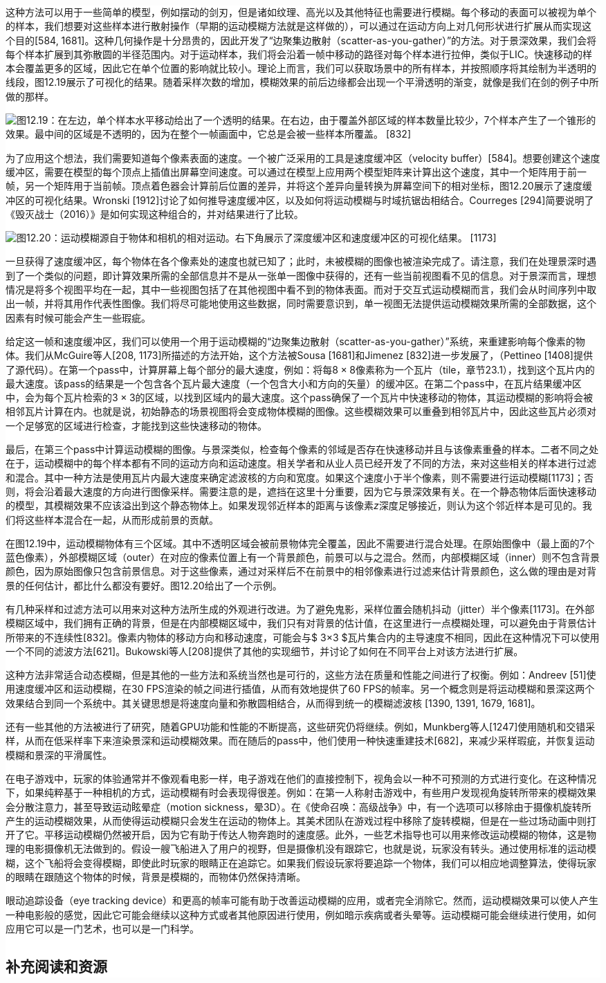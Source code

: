 这种方法可以用于一些简单的模型，例如摆动的剑刃，但是诸如纹理、高光以及其他特征也需要进行模糊。每个移动的表面可以被视为单个的样本，我们想要对这些样本进行散射操作（早期的运动模糊方法就是这样做的），可以通过在运动方向上对几何形状进行扩展从而实现这个目的\[584, 1681]。这种几何操作是十分昂贵的，因此开发了“边聚集边散射（scatter-as-you-gather）”的方法。对于景深效果，我们会将每个样本扩展到其弥散圆的半径范围内。对于运动样本，我们将会沿着一帧中移动的路径对每个样本进行拉伸，类似于LIC。快速移动的样本会覆盖更多的区域，因此它在单个位置的影响就比较小。理论上而言，我们可以获取场景中的所有样本，并按照顺序将其绘制为半透明的线段，图12.19展示了可视化的结果。随着采样次数的增加，模糊效果的前后边缘都会出现一个平滑透明的渐变，就像是我们在剑的例子中所做的那样。

![图12.19：在左边，单个样本水平移动给出了一个透明的结果。在右边，由于覆盖外部区域的样本数量比较少，7个样本产生了一个锥形的效果。最中间的区域是不透明的，因为在整个一帧画面中，它总是会被一些样本所覆盖。 \[832\]](202308181634806.png "图12.19：在左边，单个样本水平移动给出了一个透明的结果。在右边，由于覆盖外部区域的样本数量比较少，7个样本产生了一个锥形的效果。最中间的区域是不透明的，因为在整个一帧画面中，它总是会被一些样本所覆盖。 \[832]")

为了应用这个想法，我们需要知道每个像素表面的速度。一个被广泛采用的工具是速度缓冲区（velocity buffer）\[584]。想要创建这个速度缓冲区，需要在模型的每个顶点上插值出屏幕空间速度。可以通过在模型上应用两个模型矩阵来计算出这个速度，其中一个矩阵用于前一帧，另一个矩阵用于当前帧。顶点着色器会计算前后位置的差异，并将这个差异向量转换为屏幕空间下的相对坐标，图12.20展示了速度缓冲区的可视化结果。Wronski \[1912]讨论了如何推导速度缓冲区，以及如何将运动模糊与时域抗锯齿相结合。Courreges \[294]简要说明了《毁灭战士（2016）》是如何实现这种组合的，并对结果进行了比较。

![图12.20：运动模糊源自于物体和相机的相对运动。右下角展示了深度缓冲区和速度缓冲区的可视化结果。 \[1173\]](202308181712698.png "图12.20：运动模糊源自于物体和相机的相对运动。右下角展示了深度缓冲区和速度缓冲区的可视化结果。 \[1173]")

一旦获得了速度缓冲区，每个物体在各个像素处的速度也就已知了；此时，未被模糊的图像也被渲染完成了。请注意，我们在处理景深时遇到了一个类似的问题，即计算效果所需的全部信息并不是从一张单一图像中获得的，还有一些当前视图看不见的信息。对于景深而言，理想情况是将多个视图平均在一起，其中一些视图包括了在其他视图中看不到的物体表面。而对于交互式运动模糊而言，我们会从时间序列中取出一帧，并将其用作代表性图像。我们将尽可能地使用这些数据，同时需要意识到，单一视图无法提供运动模糊效果所需的全部数据，这个因素有时候可能会产生一些瑕疵。

给定这一帧和速度缓冲区，我们可以使用一个用于运动模糊的“边聚集边散射（scatter-as-you-gather）”系统，来重建影响每个像素的物体。我们从McGuire等人\[208, 1173]所描述的方法开始，这个方法被Sousa \[1681]和Jimenez \[832]进一步发展了，（Pettineo \[1408]提供了源代码）。在第一个pass中，计算屏幕上每个部分的最大速度，例如：将每$8 × 8$像素称为一个瓦片（tile，章节23.1），找到这个瓦片内的最大速度。该pass的结果是一个包含各个瓦片最大速度（一个包含大小和方向的矢量）的缓冲区。在第二个pass中，在瓦片结果缓冲区中，会为每个瓦片检索的$3 × 3$的区域，以找到区域内的最大速度。这个pass确保了一个瓦片中快速移动的物体，其运动模糊的影响将会被相邻瓦片计算在内。也就是说，初始静态的场景视图将会变成物体模糊的图像。这些模糊效果可以重叠到相邻瓦片中，因此这些瓦片必须对一个足够宽的区域进行检查，才能找到这些快速移动的物体。

最后，在第三个pass中计算运动模糊的图像。与景深类似，检查每个像素的邻域是否存在快速移动并且与该像素重叠的样本。二者不同之处在于，运动模糊中的每个样本都有不同的运动方向和运动速度。相关学者和从业人员已经开发了不同的方法，来对这些相关的样本进行过滤和混合。其中一种方法是使用瓦片内最大速度来确定滤波核的方向和宽度。如果这个速度小于半个像素，则不需要进行运动模糊\[1173]；否则，将会沿着最大速度的方向进行图像采样。需要注意的是，遮挡在这里十分重要，因为它与景深效果有关。在一个静态物体后面快速移动的模型，其模糊效果不应该溢出到这个静态物体上。如果发现邻近样本的距离与该像素$z$深度足够接近，则认为这个邻近样本是可见的。我们将这些样本混合在一起，从而形成前景的贡献。

在图12.19中，运动模糊物体有三个区域。其中不透明区域会被前景物体完全覆盖，因此不需要进行混合处理。在原始图像中（最上面的7个蓝色像素），外部模糊区域（outer）在对应的像素位置上有一个背景颜色，前景可以与之混合。然而，内部模糊区域（inner）则不包含背景颜色，因为原始图像只包含前景信息。对于这些像素，通过对采样后不在前景中的相邻像素进行过滤来估计背景颜色，这么做的理由是对背景的任何估计，都比什么都没有要好。图12.20给出了一个示例。

有几种采样和过滤方法可以用来对这种方法所生成的外观进行改进。为了避免鬼影，采样位置会随机抖动（jitter）半个像素\[1173]。在外部模糊区域中，我们拥有正确的背景，但是在内部模糊区域中，我们只有对背景的估计值，在这里进行一点模糊处理，可以避免由于背景估计所带来的不连续性\[832]。像素内物体的移动方向和移动速度，可能会与$ 3×3  $瓦片集合内的主导速度不相同，因此在这种情况下可以使用一个不同的滤波方法\[621]。Bukowski等人\[208]提供了其他的实现细节，并讨论了如何在不同平台上对该方法进行扩展。

这种方法非常适合动态模糊，但是其他的一些方法和系统当然也是可行的，这些方法在质量和性能之间进行了权衡。例如：Andreev \[51]使用速度缓冲区和运动模糊，在30 FPS渲染的帧之间进行插值，从而有效地提供了60 FPS的帧率。另一个概念则是将运动模糊和景深这两个效果结合到同一个系统中。其关键思想是将速度向量和弥散圆相结合，从而得到统一的模糊滤波核 \[1390, 1391, 1679, 1681]。

还有一些其他的方法被进行了研究，随着GPU功能和性能的不断提高，这些研究仍将继续。例如，Munkberg等人\[1247]使用随机和交错采样，从而在低采样率下来渲染景深和运动模糊效果。而在随后的pass中，他们使用一种快速重建技术\[682]，来减少采样瑕疵，并恢复运动模糊和景深的平滑属性。

在电子游戏中，玩家的体验通常并不像观看电影一样，电子游戏在他们的直接控制下，视角会以一种不可预测的方式进行变化。在这种情况下，如果纯粹基于一种相机的方式，运动模糊有时会表现得很差。例如：在第一人称射击游戏中，有些用户发现视角旋转所带来的模糊效果会分散注意力，甚至导致运动眩晕症（motion sickness，晕3D）。在《使命召唤：高级战争》中，有一个选项可以移除由于摄像机旋转所产生的运动模糊效果，从而使得运动模糊只会发生在运动的物体上。其美术团队在游戏过程中移除了旋转模糊，但是在一些过场动画中则打开了它。平移运动模糊仍然被开启，因为它有助于传达人物奔跑时的速度感。此外，一些艺术指导也可以用来修改运动模糊的物体，这是物理的电影摄像机无法做到的。假设一艘飞船进入了用户的视野，但是摄像机没有跟踪它，也就是说，玩家没有转头。通过使用标准的运动模糊，这个飞船将会变得模糊，即使此时玩家的眼睛正在追踪它。如果我们假设玩家将要追踪一个物体，我们可以相应地调整算法，使得玩家的眼睛在跟随这个物体的时候，背景是模糊的，而物体仍然保持清晰。

眼动追踪设备（eye tracking device）和更高的帧率可能有助于改善运动模糊的应用，或者完全消除它。然而，运动模糊效果可以使人产生一种电影般的感觉，因此它可能会继续以这种方式或者其他原因进行使用，例如暗示疾病或者头晕等。运动模糊可能会继续进行使用，如何应用它可以是一门艺术，也可以是一门科学。

## 补充阅读和资源
